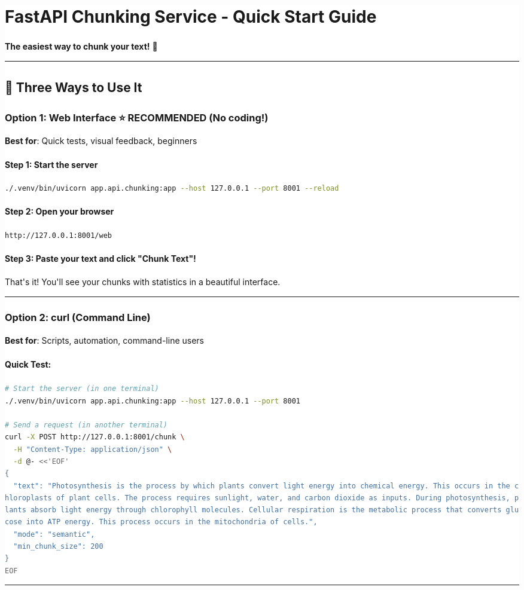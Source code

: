 # FastAPI Chunking Service - Quick Start Guide

**The easiest way to chunk your text!** 🚀

---

## 🎯 Three Ways to Use It

### **Option 1: Web Interface** ⭐ RECOMMENDED (No coding!)

**Best for**: Quick tests, visual feedback, beginners

#### Step 1: Start the server

```bash
./.venv/bin/uvicorn app.api.chunking:app --host 127.0.0.1 --port 8001 --reload
```

#### Step 2: Open your browser

```
http://127.0.0.1:8001/web
```

#### Step 3: Paste your text and click "Chunk Text"!

That's it! You'll see your chunks with statistics in a beautiful interface.

---

### **Option 2: curl (Command Line)**

**Best for**: Scripts, automation, command-line users

#### Quick Test:

```bash
# Start the server (in one terminal)
./.venv/bin/uvicorn app.api.chunking:app --host 127.0.0.1 --port 8001

# Send a request (in another terminal)
curl -X POST http://127.0.0.1:8001/chunk \
  -H "Content-Type: application/json" \
  -d @- <<'EOF'
{
  "text": "Photosynthesis is the process by which plants convert light energy into chemical energy. This occurs in the chloroplasts of plant cells. The process requires sunlight, water, and carbon dioxide as inputs. During photosynthesis, plants absorb light energy through chlorophyll molecules. Cellular respiration is the metabolic process that converts glucose into ATP energy. This process occurs in the mitochondria of cells.",
  "mode": "semantic",
  "min_chunk_size": 200
}
EOF
```

---